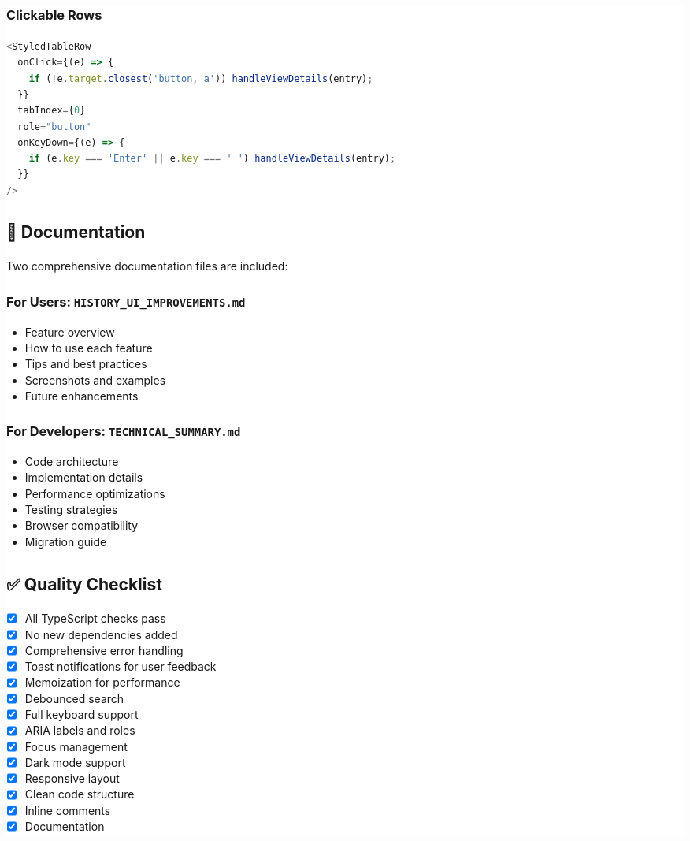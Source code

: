### Clickable Rows
```typescript
<StyledTableRow 
  onClick={(e) => {
    if (!e.target.closest('button, a')) handleViewDetails(entry);
  }}
  tabIndex={0}
  role="button"
  onKeyDown={(e) => {
    if (e.key === 'Enter' || e.key === ' ') handleViewDetails(entry);
  }}
/>
```

## 📖 Documentation

Two comprehensive documentation files are included:

### For Users: `HISTORY_UI_IMPROVEMENTS.md`
- Feature overview
- How to use each feature
- Tips and best practices
- Screenshots and examples
- Future enhancements

### For Developers: `TECHNICAL_SUMMARY.md`
- Code architecture
- Implementation details
- Performance optimizations
- Testing strategies
- Browser compatibility
- Migration guide

## ✅ Quality Checklist

- [x] All TypeScript checks pass
- [x] No new dependencies added
- [x] Comprehensive error handling
- [x] Toast notifications for user feedback
- [x] Memoization for performance
- [x] Debounced search
- [x] Full keyboard support
- [x] ARIA labels and roles
- [x] Focus management
- [x] Dark mode support
- [x] Responsive layout
- [x] Clean code structure
- [x] Inline comments
- [x] Documentation

